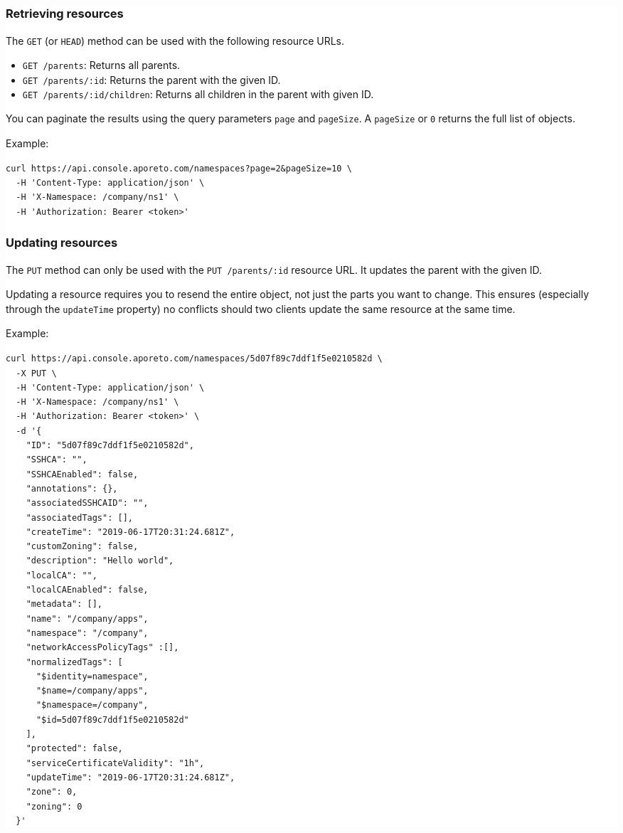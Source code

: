 ### Retrieving resources

The `GET` (or `HEAD`) method can be used with the following resource URLs.

- `GET /parents`: Returns all parents.
- `GET /parents/:id`: Returns the parent with the given ID.
- `GET /parents/:id/children`: Returns all children in the parent with given ID.

You can paginate the results using the query parameters `page` and `pageSize`.
A `pageSize` or `0` returns the full list of objects.

Example:

```shell
curl https://api.console.aporeto.com/namespaces?page=2&pageSize=10 \
  -H 'Content-Type: application/json' \
  -H 'X-Namespace: /company/ns1' \
  -H 'Authorization: Bearer <token>'
```

### Updating resources

The `PUT` method can only be used with the `PUT /parents/:id` resource URL.
It updates the parent with the given ID.

Updating a resource requires you to resend the entire object, not just the parts you want to
change. This ensures (especially through the `updateTime` property) no conflicts should
two clients update the same resource at the same time.

Example:

```shell
curl https://api.console.aporeto.com/namespaces/5d07f89c7ddf1f5e0210582d \
  -X PUT \
  -H 'Content-Type: application/json' \
  -H 'X-Namespace: /company/ns1' \
  -H 'Authorization: Bearer <token>' \
  -d '{
    "ID": "5d07f89c7ddf1f5e0210582d",
    "SSHCA": "",
    "SSHCAEnabled": false,
    "annotations": {},
    "associatedSSHCAID": "",
    "associatedTags": [],
    "createTime": "2019-06-17T20:31:24.681Z",
    "customZoning": false,
    "description": "Hello world",
    "localCA": "",
    "localCAEnabled": false,
    "metadata": [],
    "name": "/company/apps",
    "namespace": "/company",
    "networkAccessPolicyTags" :[],
    "normalizedTags": [
      "$identity=namespace",
      "$name=/company/apps",
      "$namespace=/company",
      "$id=5d07f89c7ddf1f5e0210582d"
    ],
    "protected": false,
    "serviceCertificateValidity": "1h",
    "updateTime": "2019-06-17T20:31:24.681Z",
    "zone": 0,
    "zoning": 0
  }'
```

